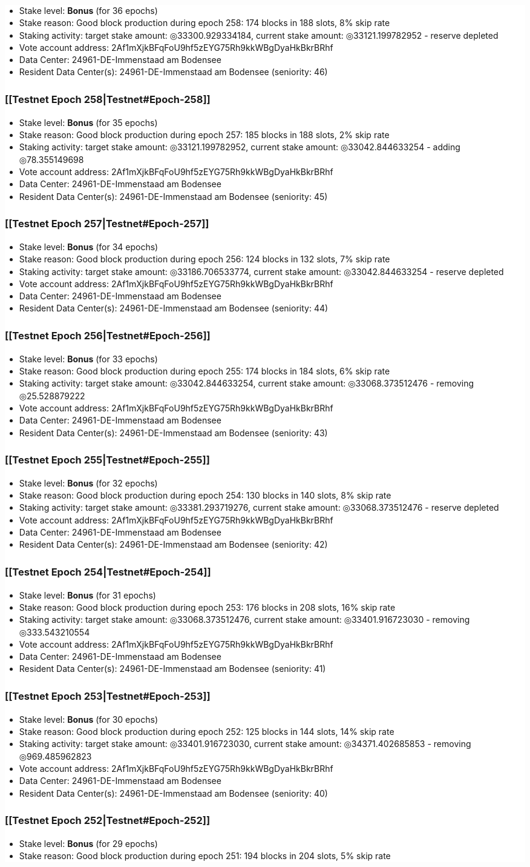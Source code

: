 * Stake level: **Bonus** (for 36 epochs)
* Stake reason: Good block production during epoch 258: 174 blocks in 188 slots, 8% skip rate
* Staking activity: target stake amount: ◎33300.929334184, current stake amount: ◎33121.199782952 - reserve depleted
* Vote account address: 2Af1mXjkBFqFoU9hf5zEYG75Rh9kkWBgDyaHkBkrBRhf
* Data Center: 24961-DE-Immenstaad am Bodensee
* Resident Data Center(s): 24961-DE-Immenstaad am Bodensee (seniority: 46)
### [[Testnet Epoch 258|Testnet#Epoch-258]]
* Stake level: **Bonus** (for 35 epochs)
* Stake reason: Good block production during epoch 257: 185 blocks in 188 slots, 2% skip rate
* Staking activity: target stake amount: ◎33121.199782952, current stake amount: ◎33042.844633254 - adding ◎78.355149698
* Vote account address: 2Af1mXjkBFqFoU9hf5zEYG75Rh9kkWBgDyaHkBkrBRhf
* Data Center: 24961-DE-Immenstaad am Bodensee
* Resident Data Center(s): 24961-DE-Immenstaad am Bodensee (seniority: 45)
### [[Testnet Epoch 257|Testnet#Epoch-257]]
* Stake level: **Bonus** (for 34 epochs)
* Stake reason: Good block production during epoch 256: 124 blocks in 132 slots, 7% skip rate
* Staking activity: target stake amount: ◎33186.706533774, current stake amount: ◎33042.844633254 - reserve depleted
* Vote account address: 2Af1mXjkBFqFoU9hf5zEYG75Rh9kkWBgDyaHkBkrBRhf
* Data Center: 24961-DE-Immenstaad am Bodensee
* Resident Data Center(s): 24961-DE-Immenstaad am Bodensee (seniority: 44)
### [[Testnet Epoch 256|Testnet#Epoch-256]]
* Stake level: **Bonus** (for 33 epochs)
* Stake reason: Good block production during epoch 255: 174 blocks in 184 slots, 6% skip rate
* Staking activity: target stake amount: ◎33042.844633254, current stake amount: ◎33068.373512476 - removing ◎25.528879222
* Vote account address: 2Af1mXjkBFqFoU9hf5zEYG75Rh9kkWBgDyaHkBkrBRhf
* Data Center: 24961-DE-Immenstaad am Bodensee
* Resident Data Center(s): 24961-DE-Immenstaad am Bodensee (seniority: 43)
### [[Testnet Epoch 255|Testnet#Epoch-255]]
* Stake level: **Bonus** (for 32 epochs)
* Stake reason: Good block production during epoch 254: 130 blocks in 140 slots, 8% skip rate
* Staking activity: target stake amount: ◎33381.293719276, current stake amount: ◎33068.373512476 - reserve depleted
* Vote account address: 2Af1mXjkBFqFoU9hf5zEYG75Rh9kkWBgDyaHkBkrBRhf
* Data Center: 24961-DE-Immenstaad am Bodensee
* Resident Data Center(s): 24961-DE-Immenstaad am Bodensee (seniority: 42)
### [[Testnet Epoch 254|Testnet#Epoch-254]]
* Stake level: **Bonus** (for 31 epochs)
* Stake reason: Good block production during epoch 253: 176 blocks in 208 slots, 16% skip rate
* Staking activity: target stake amount: ◎33068.373512476, current stake amount: ◎33401.916723030 - removing ◎333.543210554
* Vote account address: 2Af1mXjkBFqFoU9hf5zEYG75Rh9kkWBgDyaHkBkrBRhf
* Data Center: 24961-DE-Immenstaad am Bodensee
* Resident Data Center(s): 24961-DE-Immenstaad am Bodensee (seniority: 41)
### [[Testnet Epoch 253|Testnet#Epoch-253]]
* Stake level: **Bonus** (for 30 epochs)
* Stake reason: Good block production during epoch 252: 125 blocks in 144 slots, 14% skip rate
* Staking activity: target stake amount: ◎33401.916723030, current stake amount: ◎34371.402685853 - removing ◎969.485962823
* Vote account address: 2Af1mXjkBFqFoU9hf5zEYG75Rh9kkWBgDyaHkBkrBRhf
* Data Center: 24961-DE-Immenstaad am Bodensee
* Resident Data Center(s): 24961-DE-Immenstaad am Bodensee (seniority: 40)
### [[Testnet Epoch 252|Testnet#Epoch-252]]
* Stake level: **Bonus** (for 29 epochs)
* Stake reason: Good block production during epoch 251: 194 blocks in 204 slots, 5% skip rate